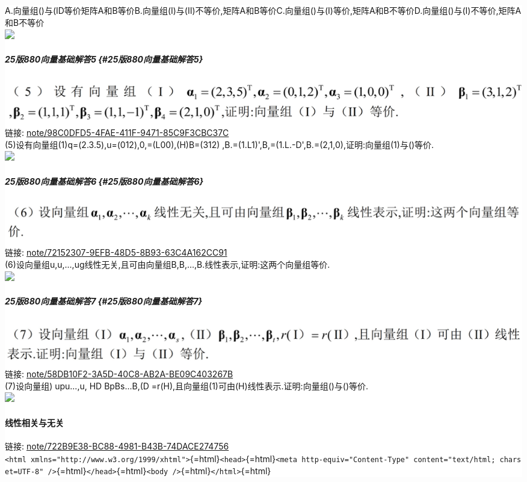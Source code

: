 A.向量组()与(ID等价矩阵A和B等价B.向量组(I)与(Ⅱ)不等价,矩阵A和B等价C.向量组()与(I)等价,矩阵A和B不等价D.向量组()与(I)不等价,矩阵A和B不等价\
![](mmnotes://0.png)

##### 25版880向量基础解答5  {#25版880向量基础解答5}

![](assets/uob.png)\
链接:
[note/98C0DFD5-4FAE-411F-9471-85C9F3CBC37C](marginnote4app://note/98C0DFD5-4FAE-411F-9471-85C9F3CBC37C)\
(5)设有向量组(1)q=(2.3.5),u=(012),0,=(L00),(H)B=(312)
,B.=(1.L1)\',B,=(1.L.-D\',B.=(2,1,0),证明:向量组(1)与()等价. \
![](mmnotes://0.png)

##### 25版880向量基础解答6  {#25版880向量基础解答6}

![](assets/dgg.png)\
链接:
[note/72152307-9EFB-48D5-8B93-63C4A162CC91](marginnote4app://note/72152307-9EFB-48D5-8B93-63C4A162CC91)\
(6)设向量组u,u,...,ug线性无关,且可由向量组B,B,...,B.线性表示,证明:这两个向量组等价.
\
![](mmnotes://0.png)

##### 25版880向量基础解答7  {#25版880向量基础解答7}

![](assets/zrt.png)\
链接:
[note/58DB10F2-3A5D-40C8-AB2A-BE09C403267B](marginnote4app://note/58DB10F2-3A5D-40C8-AB2A-BE09C403267B)\
(7)设向量组) upu...,u, HD BpBs...B,(D
=r(H),且向量组(1)可由(H)线性表示.证明:向量组()与()等价. \
![](mmnotes://0.png)

#### 线性相关与无关 

链接:
[note/722B9E38-BC88-4981-B43B-74DACE274756](marginnote4app://note/722B9E38-BC88-4981-B43B-74DACE274756)\
`<html xmlns="http://www.w3.org/1999/xhtml">`{=html}`<head>`{=html}`<meta http-equiv="Content-Type" content="text/html; charset=UTF-8" />`{=html}`</head>`{=html}`<body />`{=html}`</html>`{=html}
